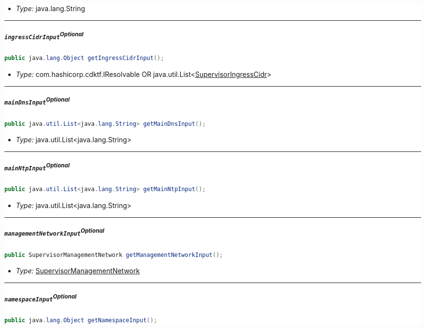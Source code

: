 - *Type:* java.lang.String

---

##### `ingressCidrInput`<sup>Optional</sup> <a name="ingressCidrInput" id="@cdktf/provider-vsphere.supervisor.Supervisor.property.ingressCidrInput"></a>

```java
public java.lang.Object getIngressCidrInput();
```

- *Type:* com.hashicorp.cdktf.IResolvable OR java.util.List<<a href="#@cdktf/provider-vsphere.supervisor.SupervisorIngressCidr">SupervisorIngressCidr</a>>

---

##### `mainDnsInput`<sup>Optional</sup> <a name="mainDnsInput" id="@cdktf/provider-vsphere.supervisor.Supervisor.property.mainDnsInput"></a>

```java
public java.util.List<java.lang.String> getMainDnsInput();
```

- *Type:* java.util.List<java.lang.String>

---

##### `mainNtpInput`<sup>Optional</sup> <a name="mainNtpInput" id="@cdktf/provider-vsphere.supervisor.Supervisor.property.mainNtpInput"></a>

```java
public java.util.List<java.lang.String> getMainNtpInput();
```

- *Type:* java.util.List<java.lang.String>

---

##### `managementNetworkInput`<sup>Optional</sup> <a name="managementNetworkInput" id="@cdktf/provider-vsphere.supervisor.Supervisor.property.managementNetworkInput"></a>

```java
public SupervisorManagementNetwork getManagementNetworkInput();
```

- *Type:* <a href="#@cdktf/provider-vsphere.supervisor.SupervisorManagementNetwork">SupervisorManagementNetwork</a>

---

##### `namespaceInput`<sup>Optional</sup> <a name="namespaceInput" id="@cdktf/provider-vsphere.supervisor.Supervisor.property.namespaceInput"></a>

```java
public java.lang.Object getNamespaceInput();
```
